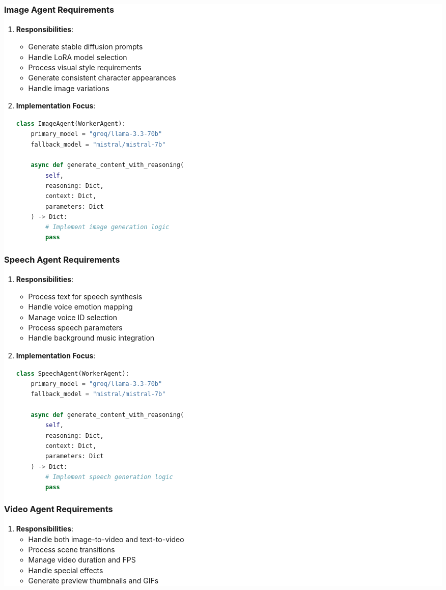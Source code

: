 ### Image Agent Requirements

1. **Responsibilities**:
   - Generate stable diffusion prompts
   - Handle LoRA model selection
   - Process visual style requirements
   - Generate consistent character appearances
   - Handle image variations

2. **Implementation Focus**:
   ```python
   class ImageAgent(WorkerAgent):
       primary_model = "groq/llama-3.3-70b"
       fallback_model = "mistral/mistral-7b"
       
       async def generate_content_with_reasoning(
           self,
           reasoning: Dict,
           context: Dict,
           parameters: Dict
       ) -> Dict:
           # Implement image generation logic
           pass
   ```

### Speech Agent Requirements

1. **Responsibilities**:
   - Process text for speech synthesis
   - Handle voice emotion mapping
   - Manage voice ID selection
   - Process speech parameters
   - Handle background music integration

2. **Implementation Focus**:
   ```python
   class SpeechAgent(WorkerAgent):
       primary_model = "groq/llama-3.3-70b"
       fallback_model = "mistral/mistral-7b"
       
       async def generate_content_with_reasoning(
           self,
           reasoning: Dict,
           context: Dict,
           parameters: Dict
       ) -> Dict:
           # Implement speech generation logic
           pass
   ```

### Video Agent Requirements

1. **Responsibilities**:
   - Handle both image-to-video and text-to-video
   - Process scene transitions
   - Manage video duration and FPS
   - Handle special effects
   - Generate preview thumbnails and GIFs
